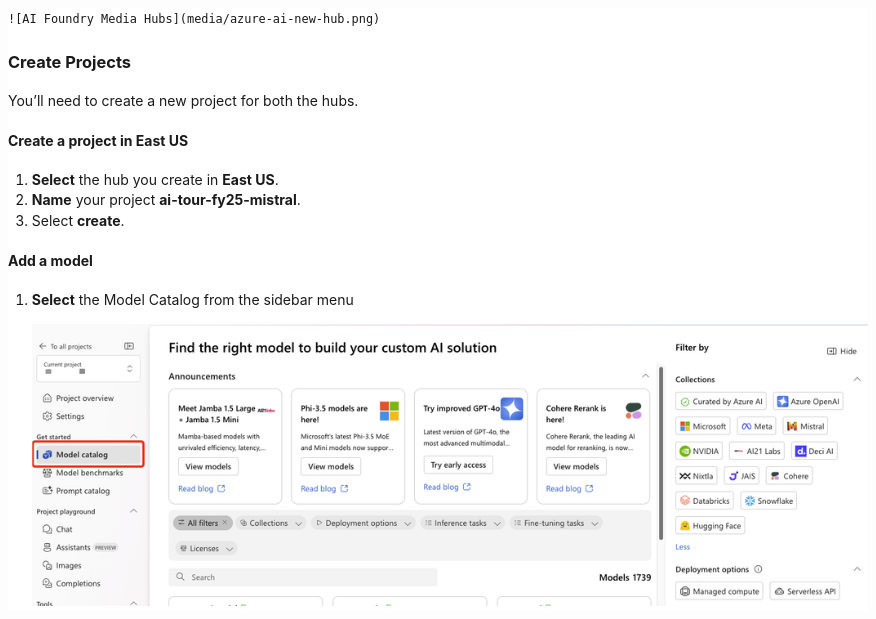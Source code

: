     ![AI Foundry Media Hubs](media/azure-ai-new-hub.png)

### Create Projects

You’ll need to create a new project for both the hubs.

#### Create a project in East US

1. **Select** the hub you create in **East US**.
2. **Name** your project **ai-tour-fy25-mistral**.
3. Select **create**.

#### Add a model

1. **Select** the Model Catalog from the sidebar menu

    ![model catalog](media/model-catalog.png)
